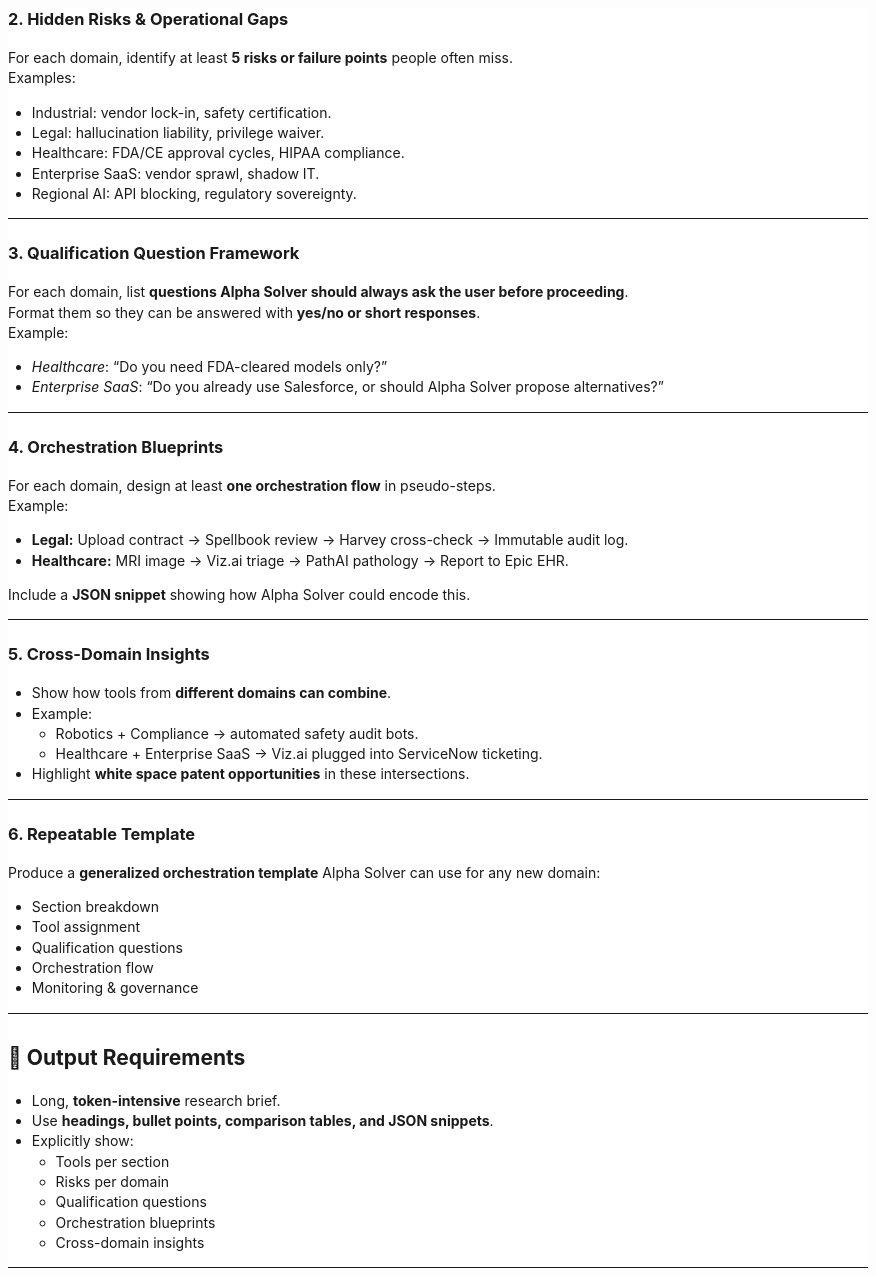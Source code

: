 
### 2. Hidden Risks & Operational Gaps  
For each domain, identify at least **5 risks or failure points** people often miss.  
Examples:  
- Industrial: vendor lock-in, safety certification.  
- Legal: hallucination liability, privilege waiver.  
- Healthcare: FDA/CE approval cycles, HIPAA compliance.  
- Enterprise SaaS: vendor sprawl, shadow IT.  
- Regional AI: API blocking, regulatory sovereignty.  

---

### 3. Qualification Question Framework  
For each domain, list **questions Alpha Solver should always ask the user before proceeding**.  
Format them so they can be answered with **yes/no or short responses**.  
Example:  
- *Healthcare*: “Do you need FDA-cleared models only?”  
- *Enterprise SaaS*: “Do you already use Salesforce, or should Alpha Solver propose alternatives?”  

---

### 4. Orchestration Blueprints  
For each domain, design at least **one orchestration flow** in pseudo-steps.  
Example:  
- **Legal:** Upload contract → Spellbook review → Harvey cross-check → Immutable audit log.  
- **Healthcare:** MRI image → Viz.ai triage → PathAI pathology → Report to Epic EHR.  

Include a **JSON snippet** showing how Alpha Solver could encode this.  

---

### 5. Cross-Domain Insights  
- Show how tools from **different domains can combine**.  
- Example:  
  - Robotics + Compliance → automated safety audit bots.  
  - Healthcare + Enterprise SaaS → Viz.ai plugged into ServiceNow ticketing.  
- Highlight **white space patent opportunities** in these intersections.  

---

### 6. Repeatable Template  
Produce a **generalized orchestration template** Alpha Solver can use for any new domain:  
- Section breakdown  
- Tool assignment  
- Qualification questions  
- Orchestration flow  
- Monitoring & governance  

---

## 📌 Output Requirements  
- Long, **token-intensive** research brief.  
- Use **headings, bullet points, comparison tables, and JSON snippets**.  
- Explicitly show:  
  - Tools per section  
  - Risks per domain  
  - Qualification questions  
  - Orchestration blueprints  
  - Cross-domain insights  

---